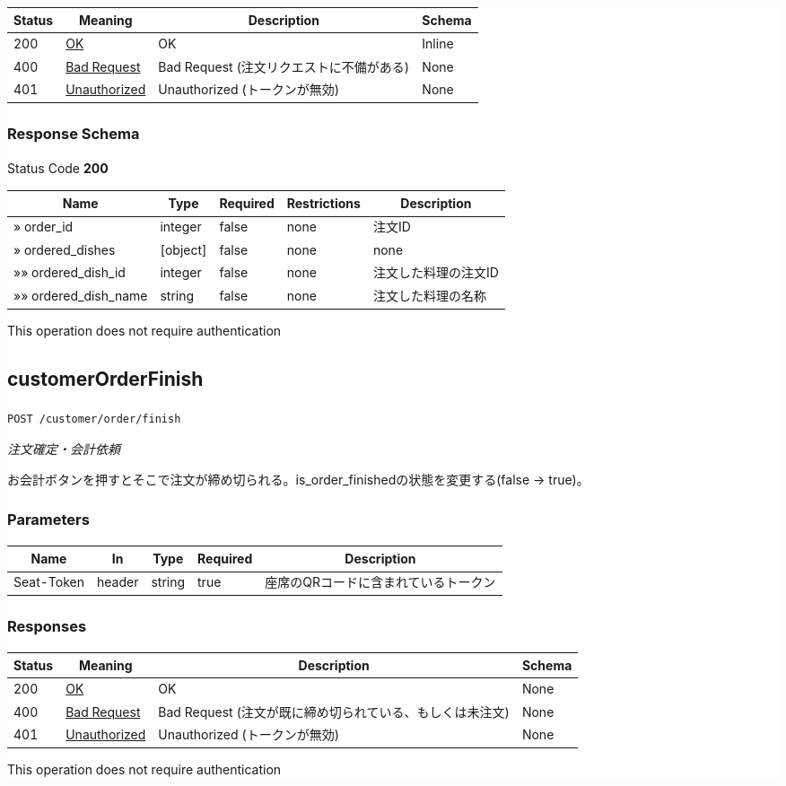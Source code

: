 |Status|Meaning|Description|Schema|
|---|---|---|---|
|200|[OK](https://tools.ietf.org/html/rfc7231#section-6.3.1)|OK|Inline|
|400|[Bad Request](https://tools.ietf.org/html/rfc7231#section-6.5.1)|Bad Request (注文リクエストに不備がある)|None|
|401|[Unauthorized](https://tools.ietf.org/html/rfc7235#section-3.1)|Unauthorized (トークンが無効)|None|

<h3 id="customerorderpost-responseschema">Response Schema</h3>

Status Code **200**

|Name|Type|Required|Restrictions|Description|
|---|---|---|---|---|
|» order_id|integer|false|none|注文ID|
|» ordered_dishes|[object]|false|none|none|
|»» ordered_dish_id|integer|false|none|注文した料理の注文ID|
|»» ordered_dish_name|string|false|none|注文した料理の名称|

<aside class="success">
This operation does not require authentication
</aside>

## customerOrderFinish

<a id="opIdcustomerOrderFinish"></a>

`POST /customer/order/finish`

*注文確定・会計依頼*

お会計ボタンを押すとそこで注文が締め切られる。is_order_finishedの状態を変更する(false → true)。

<h3 id="customerorderfinish-parameters">Parameters</h3>

|Name|In|Type|Required|Description|
|---|---|---|---|---|
|Seat-Token|header|string|true|座席のQRコードに含まれているトークン|

<h3 id="customerorderfinish-responses">Responses</h3>

|Status|Meaning|Description|Schema|
|---|---|---|---|
|200|[OK](https://tools.ietf.org/html/rfc7231#section-6.3.1)|OK|None|
|400|[Bad Request](https://tools.ietf.org/html/rfc7231#section-6.5.1)|Bad Request (注文が既に締め切られている、もしくは未注文)|None|
|401|[Unauthorized](https://tools.ietf.org/html/rfc7235#section-3.1)|Unauthorized (トークンが無効)|None|

<aside class="success">
This operation does not require authentication
</aside>

